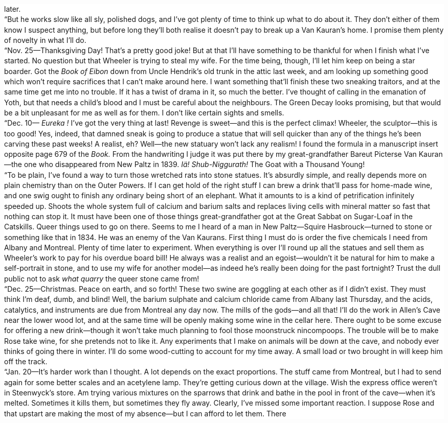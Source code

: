 later.  
“But he works slow like all sly, polished dogs, and I’ve got plenty of time to
think up what to do about it. They don’t either of them know I suspect
anything, but before long they’ll both realise it doesn’t pay to break up a
Van Kauran’s home. I promise them plenty of novelty in what I’ll do.  
“Nov. 25—Thanksgiving Day! That’s a pretty good joke! But at that I’ll have
something to be thankful for when I finish what I’ve started. No question but
that Wheeler is trying to steal my wife. For the time being, though, I’ll let
him keep on being a star boarder. Got the _Book of Eibon_ down from Uncle
Hendrik’s old trunk in the attic last week, and am looking up something good
which won’t require sacrifices that I can’t make around here. I want something
that’ll finish these two sneaking traitors, and at the same time get me into
no trouble. If it has a twist of drama in it, so much the better. I’ve thought
of calling in the emanation of Yoth, but that needs a child’s blood and I must
be careful about the neighbours. The Green Decay looks promising, but that
would be a bit unpleasant for me as well as for them. I don’t like certain
sights and smells.  
“Dec. 10— _Eureka_ _!_ I’ve got the very thing at last! Revenge is sweet—and
this is the perfect climax! Wheeler, the sculptor—this is too good! Yes,
indeed, that damned sneak is going to produce a statue that will sell quicker
than any of the things he’s been carving these past weeks! A realist, eh?
Well—the new statuary won’t lack any realism! I found the formula in a
manuscript insert opposite page 679 of the _Book._ From the handwriting I
judge it was put there by my great-grandfather Bareut Picterse Van Kauran—the
one who disappeared from New Paltz in 1839. _Iä! Shub-Niggurath!_ The Goat
with a Thousand Young!  
“To be plain, I’ve found a way to turn those wretched rats into stone statues.
It’s absurdly simple, and really depends more on plain chemistry than on the
Outer Powers. If I can get hold of the right stuff I can brew a drink that’ll
pass for home-made wine, and one swig ought to finish any ordinary being short
of an elephant. What it amounts to is a kind of petrification infinitely
speeded up. Shoots the whole system full of calcium and barium salts and
replaces living cells with mineral matter so fast that nothing can stop it. It
must have been one of those things great-grandfather got at the Great Sabbat
on Sugar-Loaf in the Catskills. Queer things used to go on there. Seems to me
I heard of a man in New Paltz—Squire Hasbrouck—turned to stone or something
like that in 1834. He was an enemy of the Van Kaurans. First thing I must do
is order the five chemicals I need from Albany and Montreal. Plenty of time
later to experiment. When everything is over I’ll round up all the statues and
sell them as Wheeler’s work to pay for his overdue board bill! He always was a
realist and an egoist—wouldn’t it be natural for him to make a self-portrait
in stone, and to use my wife for another model—as indeed he’s really been
doing for the past fortnight? Trust the dull public not to ask _what quarry_
the queer stone came from!  
“Dec. 25—Christmas. Peace on earth, and so forth! These two swine are goggling
at each other as if I didn’t exist. They must think I’m deaf, dumb, and blind!
Well, the barium sulphate and calcium chloride came from Albany last Thursday,
and the acids, catalytics, and instruments are due from Montreal any day now.
The mills of the gods—and all that! I’ll do the work in Allen’s Cave near the
lower wood lot, and at the same time will be openly making some wine in the
cellar here. There ought to be some excuse for offering a new drink—though it
won’t take much planning to fool those moonstruck nincompoops. The trouble
will be to make Rose take wine, for she pretends not to like it. Any
experiments that I make on animals will be down at the cave, and nobody ever
thinks of going there in winter. I’ll do some wood-cutting to account for my
time away. A small load or two brought in will keep him off the track.  
“Jan. 20—It’s harder work than I thought. A lot depends on the exact
proportions. The stuff came from Montreal, but I had to send again for some
better scales and an acetylene lamp. They’re getting curious down at the
village. Wish the express office weren’t in Steenwyck’s store. Am trying
various mixtures on the sparrows that drink and bathe in the pool in front of
the cave—when it’s melted. Sometimes it kills them, but sometimes they fly
away. Clearly, I’ve missed some important reaction. I suppose Rose and that
upstart are making the most of my absence—but I can afford to let them. There